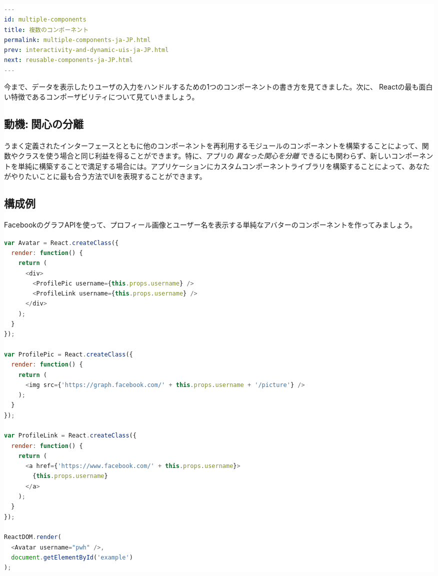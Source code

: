 ```yaml
---
id: multiple-components
title: 複数のコンポーネント
permalink: multiple-components-ja-JP.html
prev: interactivity-and-dynamic-uis-ja-JP.html
next: reusable-components-ja-JP.html
---
```


今まで、データを表示したりユーザの入力をハンドルするための1つのコンポーネントの書き方を見てきました。次に、 Reactの最も面白い特徴であるコンポーザビリティについて見ていきましょう。

## 動機: 関心の分離

うまく定義されたインターフェースとともに他のコンポーネントを再利用するモジュールのコンポーネントを構築することによって、関数やクラスを使う場合と同じ利益を得ることができます。特に、アプリの *異なった関心を分離* できるにも関わらず、新しいコンポーネントを単純に構築することで満足する場合には。アプリケーションにカスタムコンポーネントライブラリを構築することによって、あなたがやりたいことに最も合う方法でUIを表現することができます。

## 構成例

FacebookのグラフAPIを使って、プロフィール画像とユーザー名を表示する単純なアバターのコンポーネントを作ってみましょう。

```javascript
var Avatar = React.createClass({
  render: function() {
    return (
      <div>
        <ProfilePic username={this.props.username} />
        <ProfileLink username={this.props.username} />
      </div>
    );
  }
});

var ProfilePic = React.createClass({
  render: function() {
    return (
      <img src={'https://graph.facebook.com/' + this.props.username + '/picture'} />
    );
  }
});

var ProfileLink = React.createClass({
  render: function() {
    return (
      <a href={'https://www.facebook.com/' + this.props.username}>
        {this.props.username}
      </a>
    );
  }
});

ReactDOM.render(
  <Avatar username="pwh" />,
  document.getElementById('example')
);
```
